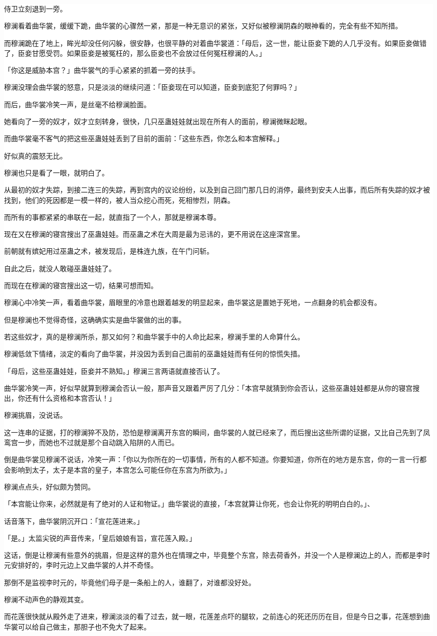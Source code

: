 侍卫立刻退到一旁。

穆澜看着曲华裳，缓缓下跪，曲华裳的心骤然一紧，那是一种无意识的紧张，又好似被穆澜阴森的眼神看的，完全有些不知所措。

而穆澜跪在了地上，眸光却没任何闪躲，很安静，也很平静的对着曲华裳道：「母后，这一世，能让臣妾下跪的人几乎没有。如果臣妾做错了，臣妾甘愿受罚。如果臣妾是被冤枉的，那么臣妾也不会放过任何冤枉穆澜的人。」

「你这是威胁本宫？」曲华裳气的手心紧紧的抓着一旁的扶手。

穆澜没理会曲华裳的怒意，只是淡淡的继续问道：「臣妾现在可以知道，臣妾到底犯了何罪吗？」

而后，曲华裳冷笑一声，是丝毫不给穆澜脸面。

她看向了一旁的奴才，奴才立刻转身，很快，几只巫蛊娃娃就出现在所有人的面前，穆澜微眯起眼。

而曲华裳毫不客气的把这些巫蛊娃娃丢到了目前的面前：「这些东西，你怎么和本宫解释。」

好似真的震怒无比。

穆澜也只是看了一眼，就明白了。

从最初的奴才失踪，到接二连三的失踪，再到宫内的议论纷纷，以及到自己回门那几日的消停，最终到安夫人出事，而后所有失踪的奴才被找到，他们的死因都是一模一样的，被人当众挖心而死，死相惨烈，阴森。

而所有的事都紧紧的串联在一起，就直指了一个人，那就是穆澜本尊。

现在又在穆澜的寝宫搜出了巫蛊娃娃。而巫蛊之术在大周是最为忌讳的，更不用说在这座深宫里。

前朝就有嫔妃用过巫蛊之术，被发现后，是株连九族，在午门问斩。

自此之后，就没人敢碰巫蛊娃娃了。

而现在在穆澜的寝宫搜出这一切，结果可想而知。

穆澜心中冷笑一声，看着曲华裳，眉眼里的冷意也跟着越发的明显起来，曲华裳这是置她于死地，一点翻身的机会都没有。

但是穆澜也不觉得奇怪，这确确实实是曲华裳做的出的事。

若这些奴才，真的是穆澜所杀，那又如何？和曲华裳手中的人命比起来，穆澜手里的人命算什么。

穆澜低敛下情绪，淡定的看向了曲华裳，并没因为丢到自己面前的巫蛊娃娃而有任何的惊慌失措。

「母后，这些巫蛊娃娃，臣妾并不熟知。」穆澜三言两语就直接否认了。

曲华裳冷笑一声，好似早就算到穆澜会否认一般，那声音又跟着严厉了几分：「本宫早就猜到你会否认，这些巫蛊娃娃都是从你的寝宫搜出，你还有什么资格和本宫否认！」

穆澜挑眉，没说话。

这一连串的证据，打的穆澜猝不及防，恐怕是穆澜离开东宫的瞬间，曲华裳的人就已经来了，而后搜出这些所谓的证据，又比自己先到了凤鸾宫一步，而她也不过就是那个自动跳入陷阱的人而已。

倒是曲华裳见穆澜不说话，冷笑一声：「你以为你所在的一切事情，所有的人都不知道。你要知道，你所在的地方是东宫，你的一言一行都会影响到太子，太子是本宫的皇子，本宫怎么可能任你在东宫为所欲为。」

穆澜点点头，好似颇为赞同。

「本宫能让你来，必然就是有了绝对的人证和物证。」曲华裳说的直接，「本宫就算让你死，也会让你死的明明白白的。」、

话音落下，曲华裳阴沉开口：「宣花莲进来。」

「是。」太监尖锐的声音传来，「皇后娘娘有旨，宣花莲入殿。」

这话，倒是让穆澜有些意外的挑眉，但是这样的意外也在情理之中，毕竟整个东宫，除去荷香外，并没一个人是穆澜边上的人，而都是李时元安排好的，李时元边上又曲华裳的人并不奇怪。

那倒不是监视李时元的，毕竟他们母子是一条船上的人，谁翻了，对谁都没好处。

穆澜不动声色的静观其变。

而花莲很快就从殿外走了进来，穆澜淡淡的看了过去，就一眼，花莲差点吓的腿软，之前连心的死还历历在目，但是今日之事，花莲想到曲华裳可以给自己做主，那胆子也不免大了起来。
